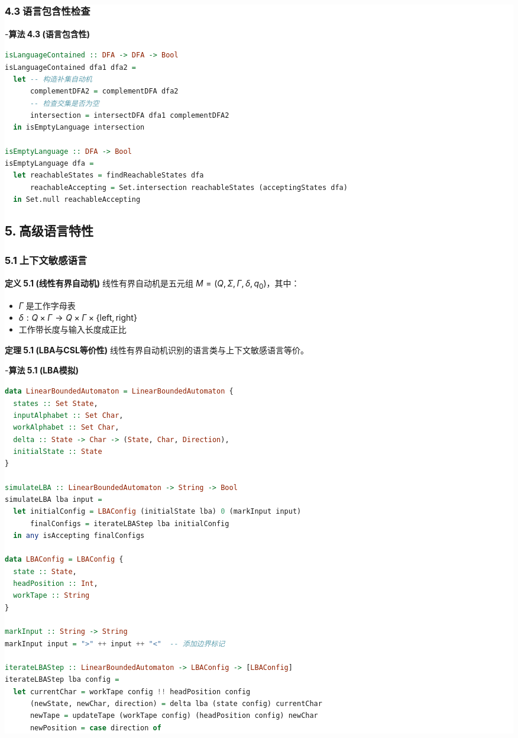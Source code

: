 ### 4.3 语言包含性检查

-**算法 4.3 (语言包含性)**

```haskell
isLanguageContained :: DFA -> DFA -> Bool
isLanguageContained dfa1 dfa2 = 
  let -- 构造补集自动机
      complementDFA2 = complementDFA dfa2
      -- 检查交集是否为空
      intersection = intersectDFA dfa1 complementDFA2
  in isEmptyLanguage intersection

isEmptyLanguage :: DFA -> Bool
isEmptyLanguage dfa = 
  let reachableStates = findReachableStates dfa
      reachableAccepting = Set.intersection reachableStates (acceptingStates dfa)
  in Set.null reachableAccepting
```

## 5. 高级语言特性

### 5.1 上下文敏感语言

**定义 5.1 (线性有界自动机)**
线性有界自动机是五元组 $M = (Q, \Sigma, \Gamma, \delta, q_0)$，其中：

- $\Gamma$ 是工作字母表
- $\delta : Q \times \Gamma \rightarrow Q \times \Gamma \times \{\text{left}, \text{right}\}$
- 工作带长度与输入长度成正比

**定理 5.1 (LBA与CSL等价性)**
线性有界自动机识别的语言类与上下文敏感语言等价。

-**算法 5.1 (LBA模拟)**

```haskell
data LinearBoundedAutomaton = LinearBoundedAutomaton {
  states :: Set State,
  inputAlphabet :: Set Char,
  workAlphabet :: Set Char,
  delta :: State -> Char -> (State, Char, Direction),
  initialState :: State
}

simulateLBA :: LinearBoundedAutomaton -> String -> Bool
simulateLBA lba input = 
  let initialConfig = LBAConfig (initialState lba) 0 (markInput input)
      finalConfigs = iterateLBAStep lba initialConfig
  in any isAccepting finalConfigs

data LBAConfig = LBAConfig {
  state :: State,
  headPosition :: Int,
  workTape :: String
}

markInput :: String -> String
markInput input = ">" ++ input ++ "<"  -- 添加边界标记

iterateLBAStep :: LinearBoundedAutomaton -> LBAConfig -> [LBAConfig]
iterateLBAStep lba config = 
  let currentChar = workTape config !! headPosition config
      (newState, newChar, direction) = delta lba (state config) currentChar
      newTape = updateTape (workTape config) (headPosition config) newChar
      newPosition = case direction of
```